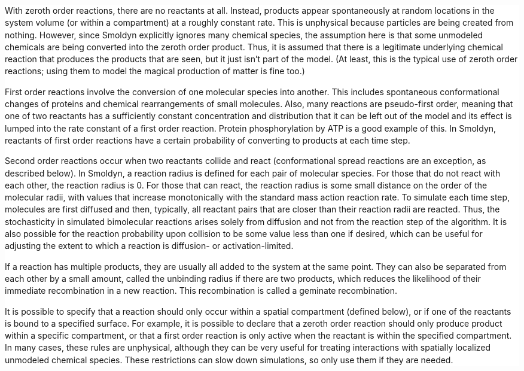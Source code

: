 With zeroth order reactions, there are no reactants at all. Instead,
products appear spontaneously at random locations in the system volume
(or within a compartment) at a roughly constant rate. This is unphysical
because particles are being created from nothing. However, since Smoldyn
explicitly ignores many chemical species, the assumption here is that
some unmodeled chemicals are being converted into the zeroth order
product. Thus, it is assumed that there is a legitimate underlying
chemical reaction that produces the products that are seen, but it just
isn’t part of the model. (At least, this is the typical use of zeroth
order reactions; using them to model the magical production of matter is
fine too.)

First order reactions involve the conversion of one molecular species
into another. This includes spontaneous conformational changes of
proteins and chemical rearrangements of small molecules. Also, many
reactions are pseudo-first order, meaning that one of two reactants has
a sufficiently constant concentration and distribution that it can be
left out of the model and its effect is lumped into the rate constant of
a first order reaction. Protein phosphorylation by ATP is a good example
of this. In Smoldyn, reactants of first order reactions have a certain
probability of converting to products at each time step.

Second order reactions occur when two reactants collide and react
(conformational spread reactions are an exception, as described below).
In Smoldyn, a reaction radius is defined for each pair of molecular
species. For those that do not react with each other, the reaction
radius is 0. For those that can react, the reaction radius is some small
distance on the order of the molecular radii, with values that increase
monotonically with the standard mass action reaction rate. To simulate
each time step, molecules are first diffused and then, typically, all
reactant pairs that are closer than their reaction radii are reacted.
Thus, the stochasticity in simulated bimolecular reactions arises solely
from diffusion and not from the reaction step of the algorithm. It is
also possible for the reaction probability upon collision to be some
value less than one if desired, which can be useful for adjusting the
extent to which a reaction is diffusion- or activation-limited.

If a reaction has multiple products, they are usually all added to the
system at the same point. They can also be separated from each other by
a small amount, called the unbinding radius if there are two products,
which reduces the likelihood of their immediate recombination in a new
reaction. This recombination is called a geminate recombination.

It is possible to specify that a reaction should only occur within a
spatial compartment (defined below), or if one of the reactants is bound
to a specified surface. For example, it is possible to declare that a
zeroth order reaction should only produce product within a specific
compartment, or that a first order reaction is only active when the
reactant is within the specified compartment. In many cases, these rules
are unphysical, although they can be very useful for treating
interactions with spatially localized unmodeled chemical species. These
restrictions can slow down simulations, so only use them if they are
needed.
